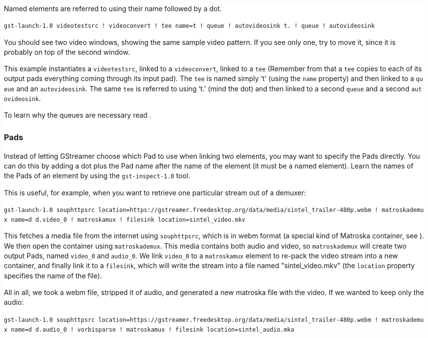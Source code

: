 Named elements are referred to using their name followed by a
dot.

```
gst-launch-1.0 videotestsrc ! videoconvert ! tee name=t ! queue ! autovideosink t. ! queue ! autovideosink
```

You should see two video windows, showing the same sample video pattern.
If you see only one, try to move it, since it is probably on top of the
second window.

This example instantiates a `videotestsrc`, linked to a
`videoconvert`, linked to a `tee` (Remember from [](tutorials/basic/multithreading-and-pad-availability.md) that
a `tee` copies to each of its output pads everything coming through its
input pad). The `tee` is named simply ‘t’ (using the `name` property)
and then linked to a `queue` and an `autovideosink`. The same `tee` is
referred to using ‘t.’ (mind the dot) and then linked to a second
`queue` and a second `autovideosink`.

To learn why the queues are necessary read [](tutorials/basic/multithreading-and-pad-availability.md).

### Pads

Instead of letting GStreamer choose which Pad to use when linking two
elements, you may want to specify the Pads directly. You can do this by
adding a dot plus the Pad name after the name of the element (it must be
a named element). Learn the names of the Pads of an element by using
the `gst-inspect-1.0` tool.

This is useful, for example, when you want to retrieve one particular
stream out of a
demuxer:

```
gst-launch-1.0 souphttpsrc location=https://gstreamer.freedesktop.org/data/media/sintel_trailer-480p.webm ! matroskademux name=d d.video_0 ! matroskamux ! filesink location=sintel_video.mkv
```

This fetches a media file from the internet using `souphttpsrc`, which
is in webm format (a special kind of Matroska container, see [](tutorials/basic/concepts.md)). We
then open the container using `matroskademux`. This media contains both
audio and video, so `matroskademux` will create two output Pads, named
`video_0` and `audio_0`. We link `video_0` to a `matroskamux` element
to re-pack the video stream into a new container, and finally link it to
a `filesink`, which will write the stream into a file named
"sintel\_video.mkv" (the `location` property specifies the name of the
file).

All in all, we took a webm file, stripped it of audio, and generated a
new matroska file with the video. If we wanted to keep only the
audio:

```
gst-launch-1.0 souphttpsrc location=https://gstreamer.freedesktop.org/data/media/sintel_trailer-480p.webm ! matroskademux name=d d.audio_0 ! vorbisparse ! matroskamux ! filesink location=sintel_audio.mka
```
